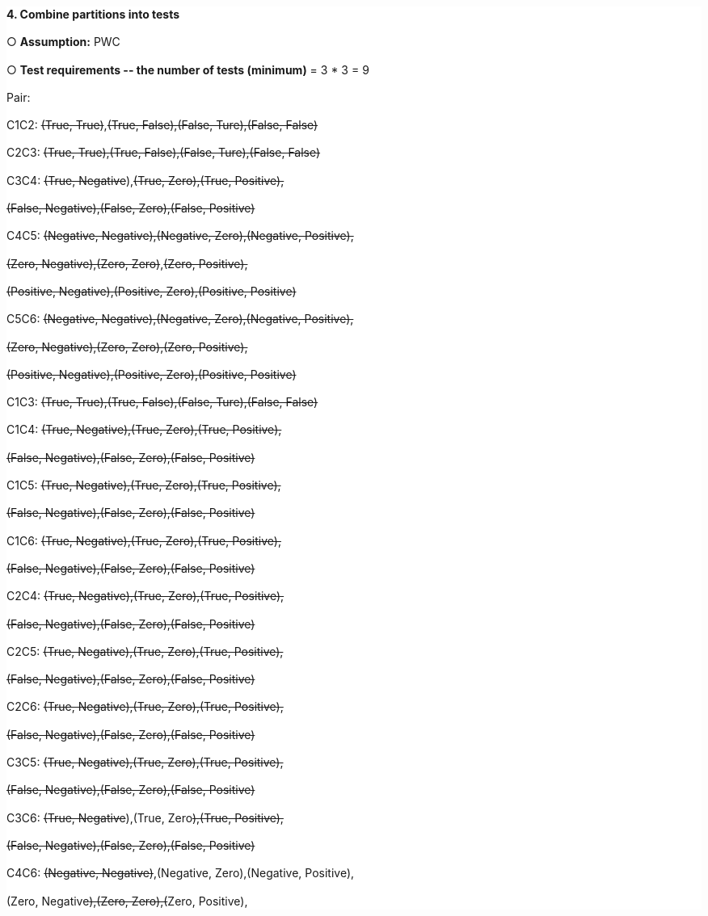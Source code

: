 **4. Combine partitions into tests**

○ **Assumption:** PWC

○ **Test requirements -- the number of tests (minimum)** = 3 \* 3 = 9

Pair:

C1C2: ~~(True, True)~~,~~(True, False),(False, Ture),(False, False)~~

C2C3: ~~(True, True),(True, False),(False, Ture),(False, False)~~

C3C4: ~~(True, Negative~~),~~(True, Zero),(True, Positive),~~

~~(False, Negative),(False, Zero),(False, Positive)~~

C4C5: ~~(Negative, Negative),(Negative, Zero),(Negative, Positive),~~

~~(Zero, Negative),(Zero, Zero)~~,~~(Zero, Positive),~~

~~(Positive, Negative),(Positive, Zero),(Positive, Positive)~~

C5C6: ~~(Negative, Negative),(Negative, Zero),(Negative, Positive),~~

~~(Zero, Negative),(Zero, Zero),(Zero, Positive),~~

~~(Positive, Negative),(Positive, Zero),(Positive, Positive)~~

C1C3: ~~(True, True),(True, False),(False, Ture),(False, False)~~

C1C4: ~~(True, Negative),(True, Zero),(True, Positive),~~

~~(False, Negative),(False, Zero),(False, Positive)~~

C1C5: ~~(True, Negative),(True, Zero),(True, Positive),~~

~~(False, Negative),(False, Zero),(False, Positive)~~

C1C6: ~~(True, Negative),(True, Zero),(True, Positive),~~

~~(False, Negative),(False, Zero),(False, Positive)~~

C2C4: ~~(True, Negative),(True, Zero),(True, Positive),~~

~~(False, Negative),(False, Zero),(False, Positive)~~

C2C5: ~~(True, Negative),(True, Zero),(True, Positive),~~

~~(False, Negative),(False, Zero),(False, Positive)~~

C2C6: ~~(True, Negative),(True, Zero),(True, Positive),~~

~~(False, Negative),(False, Zero),(False, Positive)~~

C3C5: ~~(True, Negative),(True, Zero),(True, Positive),~~

~~(False, Negative),(False, Zero),(False, Positive)~~

C3C6: ~~(True, Negative~~),(True, Zero~~),(True, Positive),~~

~~(False, Negative),(False, Zero),(False, Positive)~~

C4C6: ~~(Negative, Negative)~~,(Negative, Zero),(Negative, Positive),

(Zero, Negative~~),(Zero, Zero),(~~Zero, Positive),
